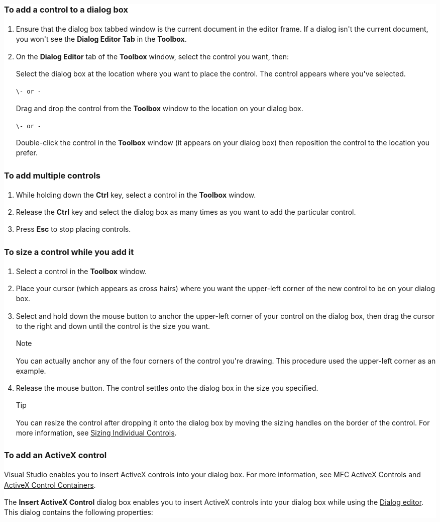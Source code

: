 ### To add a control to a dialog box

1. Ensure that the dialog box tabbed window is the current document in the editor frame. If a dialog isn't the current document, you won't see the **Dialog Editor Tab** in the **Toolbox**.

1. On the **Dialog Editor** tab of the **Toolbox** window, select the control you want, then:

   Select the dialog box at the location where you want to place the control. The control appears where you've selected.

       \- or -

   Drag and drop the control from the **Toolbox** window to the location on your dialog box.

       \- or -

   Double-click the control in the **Toolbox** window (it appears on your dialog box) then reposition the control to the location you prefer.

### To add multiple controls

1. While holding down the **Ctrl** key, select a control in the **Toolbox** window.

1. Release the **Ctrl** key and select the dialog box as many times as you want to add the particular control.

1. Press **Esc** to stop placing controls.

### To size a control while you add it

1. Select a control in the **Toolbox** window.

1. Place your cursor (which appears as cross hairs) where you want the upper-left corner of the new control to be on your dialog box.

1. Select and hold down the mouse button to anchor the upper-left corner of your control on the dialog box, then drag the cursor to the right and down until the control is the size you want.

   > [!NOTE]
   > You can actually anchor any of the four corners of the control you're drawing. This procedure used the upper-left corner as an example.

1. Release the mouse button. The control settles onto the dialog box in the size you specified.

   > [!TIP]
   > You can resize the control after dropping it onto the dialog box by moving the sizing handles on the border of the control. For more information, see [Sizing Individual Controls](../windows/sizing-individual-controls.md).

### To add an ActiveX control

Visual Studio enables you to insert ActiveX controls into your dialog box. For more information, see [MFC ActiveX Controls](../mfc/mfc-activex-controls.md) and [ActiveX Control Containers](../mfc/activex-control-containers.md).

The **Insert ActiveX Control** dialog box enables you to insert ActiveX controls into your dialog box while using the [Dialog editor](../windows/dialog-editor.md). This dialog contains the following properties:
